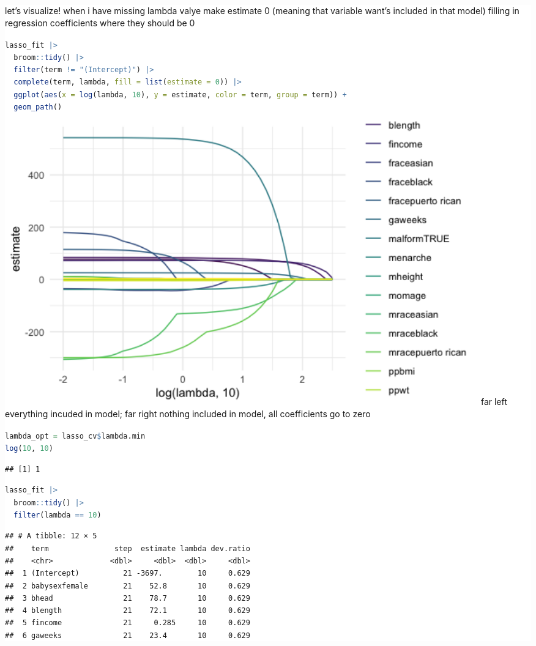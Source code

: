 let’s visualize! when i have missing lambda valye make estimate 0
(meaning that variable want’s included in that model) filling in
regression coefficients where they should be 0

``` r
lasso_fit |> 
  broom::tidy() |> 
  filter(term != "(Intercept)") |> 
  complete(term, lambda, fill = list(estimate = 0)) |> 
  ggplot(aes(x = log(lambda, 10), y = estimate, color = term, group = term)) +
  geom_path()
```

<img src="stat_practice_files/figure-gfm/unnamed-chunk-5-1.png" width="90%" />
far left everything incuded in model; far right nothing included in
model, all coefficients go to zero

``` r
lambda_opt = lasso_cv$lambda.min
log(10, 10)
```

    ## [1] 1

``` r
lasso_fit |> 
  broom::tidy() |> 
  filter(lambda == 10)
```

    ## # A tibble: 12 × 5
    ##    term               step  estimate lambda dev.ratio
    ##    <chr>             <dbl>     <dbl>  <dbl>     <dbl>
    ##  1 (Intercept)          21 -3697.        10     0.629
    ##  2 babysexfemale        21    52.8       10     0.629
    ##  3 bhead                21    78.7       10     0.629
    ##  4 blength              21    72.1       10     0.629
    ##  5 fincome              21     0.285     10     0.629
    ##  6 gaweeks              21    23.4       10     0.629
